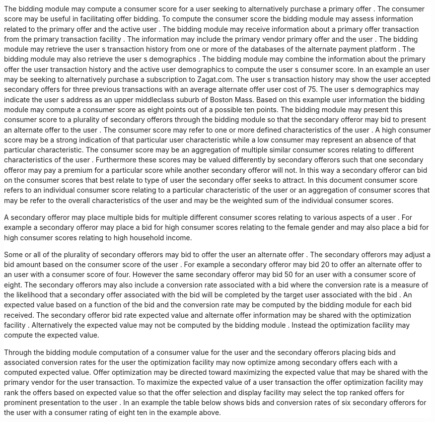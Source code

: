 The bidding module may compute a consumer score for a user seeking to alternatively purchase a primary offer . The consumer score may be useful in facilitating offer bidding. To compute the consumer score the bidding module may assess information related to the primary offer and the active user . The bidding module may receive information about a primary offer transaction from the primary transaction facility . The information may include the primary vendor primary offer and the user . The bidding module may retrieve the user s transaction history from one or more of the databases of the alternate payment platform . The bidding module may also retrieve the user s demographics . The bidding module may combine the information about the primary offer the user transaction history and the active user demographics to compute the user s consumer score. In an example an user may be seeking to alternatively purchase a subscription to Zagat.com. The user s transaction history may show the user accepted secondary offers for three previous transactions with an average alternate offer user cost of 75. The user s demographics may indicate the user s address as an upper middleclass suburb of Boston Mass. Based on this example user information the bidding module may compute a consumer score as eight points out of a possible ten points. The bidding module may present this consumer score to a plurality of secondary offerors through the bidding module so that the secondary offeror may bid to present an alternate offer to the user . The consumer score may refer to one or more defined characteristics of the user . A high consumer score may be a strong indication of that particular user characteristic while a low consumer may represent an absence of that particular characteristic. The consumer score may be an aggregation of multiple similar consumer scores relating to different characteristics of the user . Furthermore these scores may be valued differently by secondary offerors such that one secondary offeror may pay a premium for a particular score while another secondary offeror will not. In this way a secondary offeror can bid on the consumer scores that best relate to type of user the secondary offer seeks to attract. In this document consumer score refers to an individual consumer score relating to a particular characteristic of the user or an aggregation of consumer scores that may be refer to the overall characteristics of the user and may be the weighted sum of the individual consumer scores.

A secondary offeror may place multiple bids for multiple different consumer scores relating to various aspects of a user . For example a secondary offeror may place a bid for high consumer scores relating to the female gender and may also place a bid for high consumer scores relating to high household income.

Some or all of the plurality of secondary offerors may bid to offer the user an alternate offer . The secondary offerors may adjust a bid amount based on the consumer score of the user . For example a secondary offeror may bid 20 to offer an alternate offer to an user with a consumer score of four. However the same secondary offeror may bid 50 for an user with a consumer score of eight. The secondary offerors may also include a conversion rate associated with a bid where the conversion rate is a measure of the likelihood that a secondary offer associated with the bid will be completed by the target user associated with the bid . An expected value based on a function of the bid and the conversion rate may be computed by the bidding module for each bid received. The secondary offeror bid rate expected value and alternate offer information may be shared with the optimization facility . Alternatively the expected value may not be computed by the bidding module . Instead the optimization facility may compute the expected value.

Through the bidding module computation of a consumer value for the user and the secondary offerors placing bids and associated conversion rates for the user the optimization facility may now optimize among secondary offers each with a computed expected value. Offer optimization may be directed toward maximizing the expected value that may be shared with the primary vendor for the user transaction. To maximize the expected value of a user transaction the offer optimization facility may rank the offers based on expected value so that the offer selection and display facility may select the top ranked offers for prominent presentation to the user . In an example the table below shows bids and conversion rates of six secondary offerors for the user with a consumer rating of eight ten in the example above.
